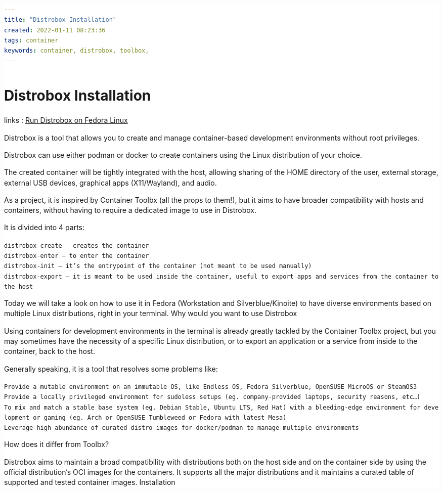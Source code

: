 ```yaml
---
title: "Distrobox Installation"
created: 2022-01-11 08:23:36
tags: container
keywords: container, distrobox, toolbox,
---
```


# Distrobox Installation

links
: [Run Distrobox on Fedora Linux](https://fedoramagazine.org/run-distrobox-on-fedora-linux/)

Distrobox is a tool that allows you to create and manage container-based development environments without root privileges.

Distrobox can use either podman or docker to create containers using the Linux distribution of your choice.

The created container will be tightly integrated with the host, allowing sharing of the HOME directory of the user, external storage, external USB devices, graphical apps (X11/Wayland), and audio.

As a project, it is inspired by Container Toolbx (all the props to them!), but it aims to have broader compatibility with hosts and containers, without having to require a dedicated image to use in Distrobox.

It is divided into 4 parts:

    distrobox-create – creates the container
    distrobox-enter – to enter the container
    distrobox-init – it’s the entrypoint of the container (not meant to be used manually)
    distrobox-export – it is meant to be used inside the container, useful to export apps and services from the container to the host

Today we will take a look on how to use it in Fedora (Workstation and Silverblue/Kinoite) to have diverse environments based on multiple Linux distributions, right in your terminal.
Why would you want to use Distrobox

Using containers for development environments in the terminal is already greatly tackled by the Container Toolbx project, but you may sometimes have the necessity of a specific Linux distribution, or to export an application or a service from inside to the container, back to the host.

Generally speaking, it is a tool that resolves some problems like:

    Provide a mutable environment on an immutable OS, like Endless OS, Fedora Silverblue, OpenSUSE MicroOS or SteamOS3
    Provide a locally privileged environment for sudoless setups (eg. company-provided laptops, security reasons, etc…)
    To mix and match a stable base system (eg. Debian Stable, Ubuntu LTS, Red Hat) with a bleeding-edge environment for development or gaming (eg. Arch or OpenSUSE Tumbleweed or Fedora with latest Mesa)
    Leverage high abundance of curated distro images for docker/podman to manage multiple environments

How does it differ from Toolbx?

Distrobox aims to maintain a broad compatibility with distributions both on the host side and on the container side by using the official distribution’s OCI images for the containers. It supports all the major distributions and it maintains a curated table of supported and tested container images.
Installation
